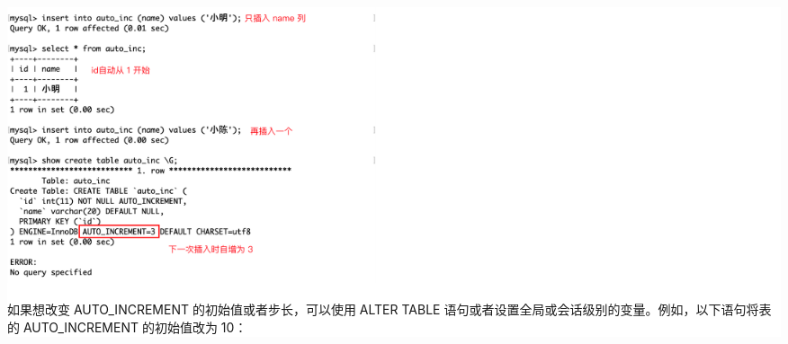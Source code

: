 <img src="./.表的约束.IMG/image-20231027184106022.png" alt="image-20231027184106022" style="zoom:40%;" />

如果想改变 AUTO_INCREMENT 的初始值或者步长，可以使用 ALTER TABLE 语句或者设置全局或会话级别的变量。例如，以下语句将表的 AUTO_INCREMENT 的初始值改为 10：
